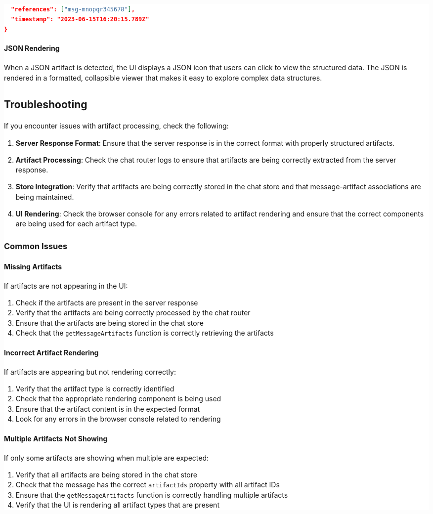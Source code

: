 ```json
  "references": ["msg-mnopqr345678"],
  "timestamp": "2023-06-15T16:20:15.789Z"
}
```

#### JSON Rendering

When a JSON artifact is detected, the UI displays a JSON icon that users can click to view the structured data. The JSON is rendered in a formatted, collapsible viewer that makes it easy to explore complex data structures.

## Troubleshooting

If you encounter issues with artifact processing, check the following:

1. **Server Response Format**: Ensure that the server response is in the correct format with properly structured artifacts.

2. **Artifact Processing**: Check the chat router logs to ensure that artifacts are being correctly extracted from the server response.

3. **Store Integration**: Verify that artifacts are being correctly stored in the chat store and that message-artifact associations are being maintained.

4. **UI Rendering**: Check the browser console for any errors related to artifact rendering and ensure that the correct components are being used for each artifact type.

### Common Issues

#### Missing Artifacts

If artifacts are not appearing in the UI:

1. Check if the artifacts are present in the server response
2. Verify that the artifacts are being correctly processed by the chat router
3. Ensure that the artifacts are being stored in the chat store
4. Check that the `getMessageArtifacts` function is correctly retrieving the artifacts

#### Incorrect Artifact Rendering

If artifacts are appearing but not rendering correctly:

1. Verify that the artifact type is correctly identified
2. Check that the appropriate rendering component is being used
3. Ensure that the artifact content is in the expected format
4. Look for any errors in the browser console related to rendering

#### Multiple Artifacts Not Showing

If only some artifacts are showing when multiple are expected:

1. Verify that all artifacts are being stored in the chat store
2. Check that the message has the correct `artifactIds` property with all artifact IDs
3. Ensure that the `getMessageArtifacts` function is correctly handling multiple artifacts
4. Verify that the UI is rendering all artifact types that are present
